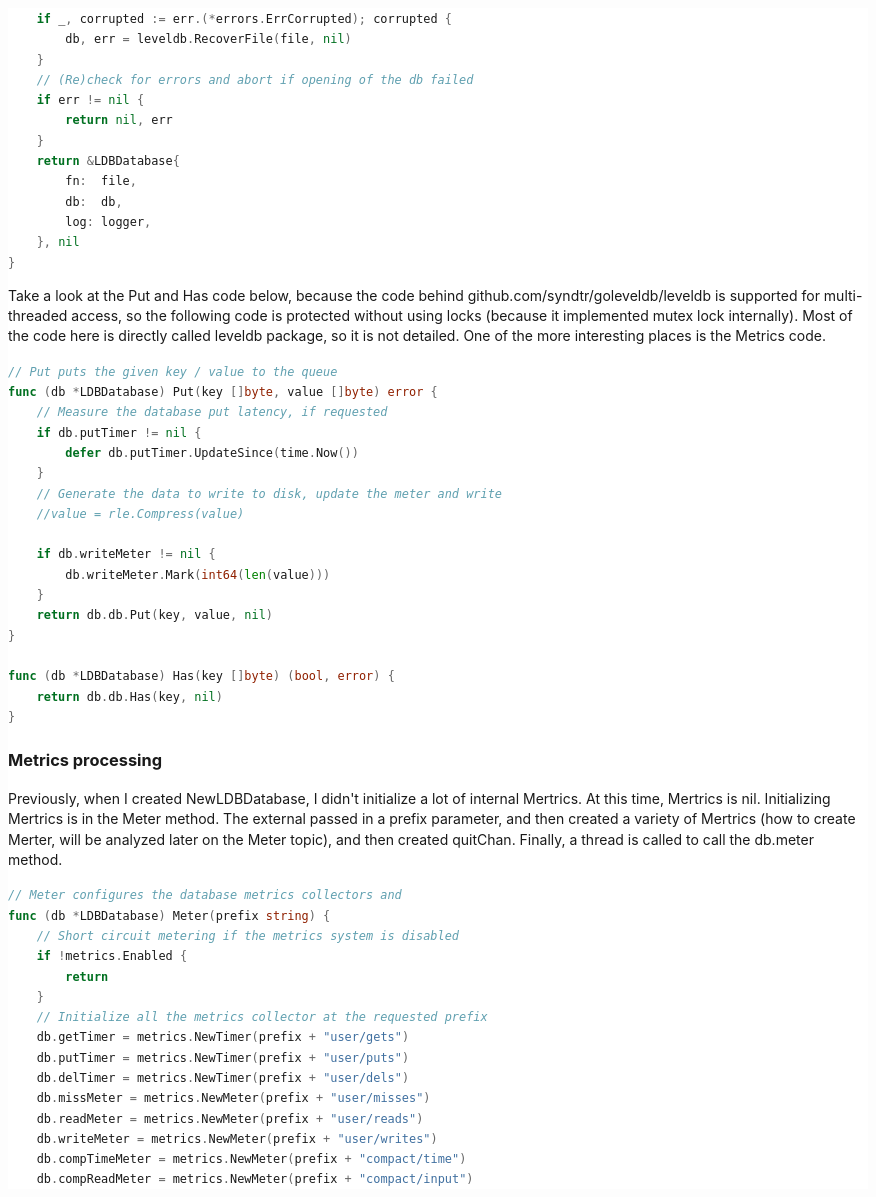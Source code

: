 ```go
	if _, corrupted := err.(*errors.ErrCorrupted); corrupted {
		db, err = leveldb.RecoverFile(file, nil)
	}
	// (Re)check for errors and abort if opening of the db failed
	if err != nil {
		return nil, err
	}
	return &LDBDatabase{
		fn:  file,
		db:  db,
		log: logger,
	}, nil
}
```

Take a look at the Put and Has code below, because the code behind github.com/syndtr/goleveldb/leveldb is supported for multi-threaded access, so the following code is protected without using locks (because it implemented mutex lock internally). Most of the code here is directly called leveldb package, so it is not detailed. One of the more interesting places is the Metrics code.

```go
// Put puts the given key / value to the queue
func (db *LDBDatabase) Put(key []byte, value []byte) error {
	// Measure the database put latency, if requested
	if db.putTimer != nil {
		defer db.putTimer.UpdateSince(time.Now())
	}
	// Generate the data to write to disk, update the meter and write
	//value = rle.Compress(value)

	if db.writeMeter != nil {
		db.writeMeter.Mark(int64(len(value)))
	}
	return db.db.Put(key, value, nil)
}

func (db *LDBDatabase) Has(key []byte) (bool, error) {
	return db.db.Has(key, nil)
}
```

### Metrics processing

Previously, when I created NewLDBDatabase, I didn't initialize a lot of internal Mertrics. At this time, Mertrics is nil. Initializing Mertrics is in the Meter method. The external passed in a prefix parameter, and then created a variety of Mertrics (how to create Merter, will be analyzed later on the Meter topic), and then created quitChan. Finally, a thread is called to call the db.meter method.

```go
// Meter configures the database metrics collectors and
func (db *LDBDatabase) Meter(prefix string) {
	// Short circuit metering if the metrics system is disabled
	if !metrics.Enabled {
		return
	}
	// Initialize all the metrics collector at the requested prefix
	db.getTimer = metrics.NewTimer(prefix + "user/gets")
	db.putTimer = metrics.NewTimer(prefix + "user/puts")
	db.delTimer = metrics.NewTimer(prefix + "user/dels")
	db.missMeter = metrics.NewMeter(prefix + "user/misses")
	db.readMeter = metrics.NewMeter(prefix + "user/reads")
	db.writeMeter = metrics.NewMeter(prefix + "user/writes")
	db.compTimeMeter = metrics.NewMeter(prefix + "compact/time")
	db.compReadMeter = metrics.NewMeter(prefix + "compact/input")
```